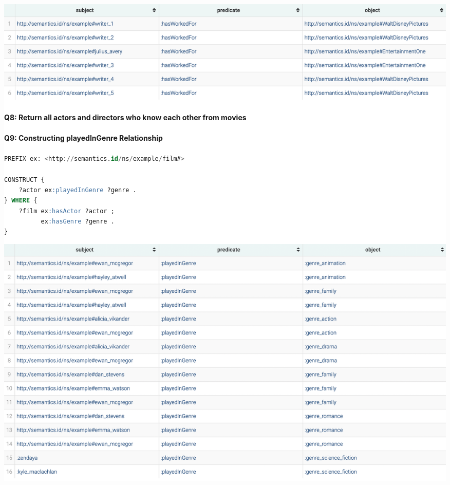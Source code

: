 <img src='./images/Q7.png'>

#### Q8: Return all actors and directors who know each other from movies

#### Q9: Constructing playedInGenre Relationship

```sql
PREFIX ex: <http://semantics.id/ns/example/film#>

CONSTRUCT {
    ?actor ex:playedInGenre ?genre .
} WHERE {
    ?film ex:hasActor ?actor ;
          ex:hasGenre ?genre .
}
```

<img src='./images/Q9.png'>

